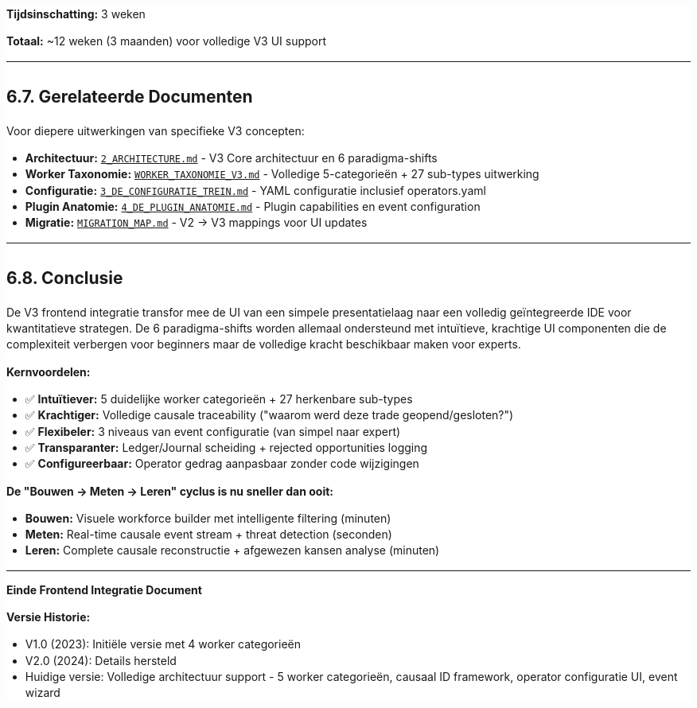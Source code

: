 **Tijdsinschatting:** 3 weken

**Totaal:** ~12 weken (3 maanden) voor volledige V3 UI support

---

## **6.7. Gerelateerde Documenten**

Voor diepere uitwerkingen van specifieke V3 concepten:

-   **Architectuur:** [`2_ARCHITECTURE.md`](2_ARCHITECTURE.md) - V3 Core architectuur en 6 paradigma-shifts
-   **Worker Taxonomie:** [`WORKER_TAXONOMIE_V3.md`](../development/251014%20Bijwerken%20documentatie/WORKER_TAXONOMIE_V3.md) - Volledige 5-categorieën + 27 sub-types uitwerking
-   **Configuratie:** [`3_DE_CONFIGURATIE_TREIN.md`](3_DE_CONFIGURATIE_TREIN.md) - YAML configuratie inclusief operators.yaml
-   **Plugin Anatomie:** [`4_DE_PLUGIN_ANATOMIE.md`](4_DE_PLUGIN_ANATOMIE.md) - Plugin capabilities en event configuration
-   **Migratie:** [`MIGRATION_MAP.md`](MIGRATION_MAP.md) - V2 → V3 mappings voor UI updates

---

## **6.8. Conclusie**

De V3 frontend integratie transfor mee de UI van een simpele presentatielaag naar een volledig geïntegreerde IDE voor kwantitatieve strategen. De 6 paradigma-shifts worden allemaal ondersteund met intuïtieve, krachtige UI componenten die de complexiteit verbergen voor beginners maar de volledige kracht beschikbaar maken voor experts.

**Kernvoordelen:**
-   ✅ **Intuïtiever:** 5 duidelijke worker categorieën + 27 herkenbare sub-types
-   ✅ **Krachtiger:** Volledige causale traceability ("waarom werd deze trade geopend/gesloten?")
-   ✅ **Flexibeler:** 3 niveaus van event configuratie (van simpel naar expert)
-   ✅ **Transparanter:** Ledger/Journal scheiding + rejected opportunities logging
-   ✅ **Configureerbaar:** Operator gedrag aanpasbaar zonder code wijzigingen

**De "Bouwen → Meten → Leren" cyclus is nu sneller dan ooit:**
-   **Bouwen:** Visuele workforce builder met intelligente filtering (minuten)
-   **Meten:** Real-time causale event stream + threat detection (seconden)
-   **Leren:** Complete causale reconstructie + afgewezen kansen analyse (minuten)

---

**Einde Frontend Integratie Document**

**Versie Historie:**
-   V1.0 (2023): Initiële versie met 4 worker categorieën
-   V2.0 (2024): Details hersteld
-   Huidige versie: Volledige architectuur support - 5 worker categorieën, causaal ID framework, operator configuratie UI, event wizard